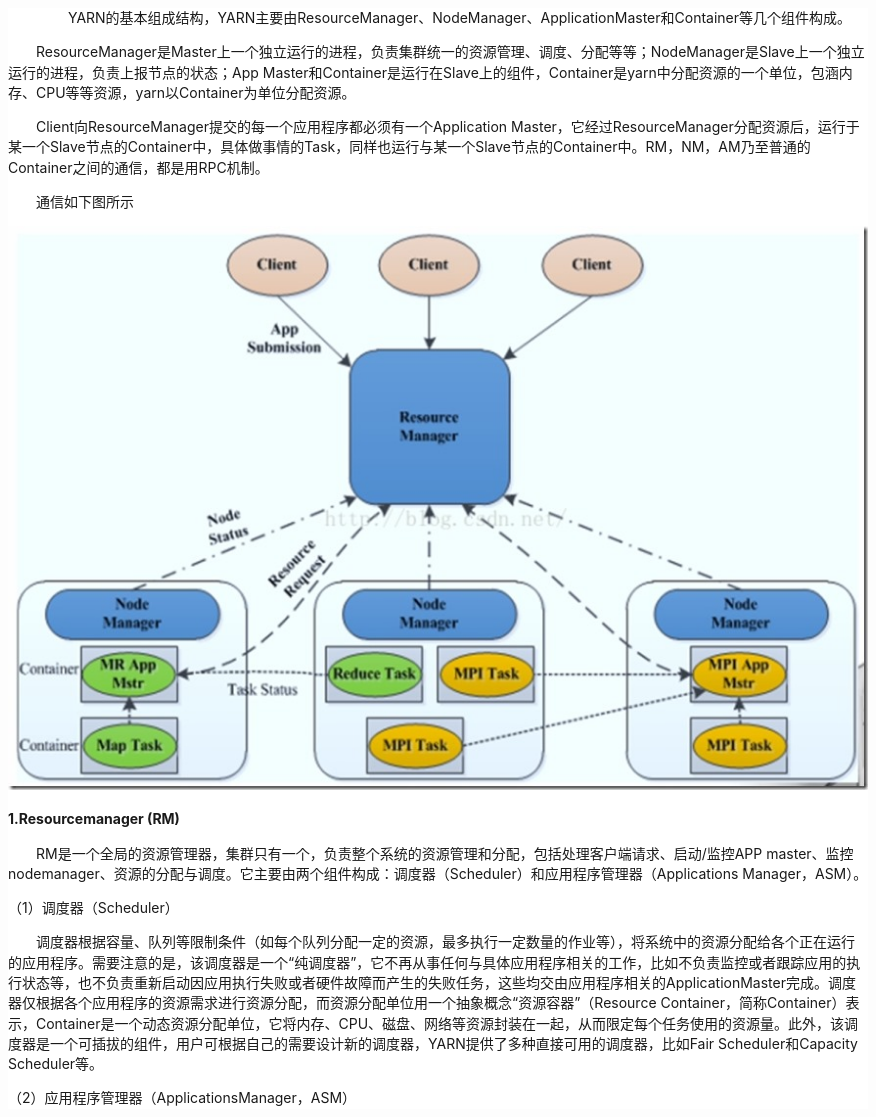 　　
　　YARN的基本组成结构，YARN主要由ResourceManager、NodeManager、ApplicationMaster和Container等几个组件构成。

　　ResourceManager是Master上一个独立运行的进程，负责集群统一的资源管理、调度、分配等等；NodeManager是Slave上一个独立运行的进程，负责上报节点的状态；App Master和Container是运行在Slave上的组件，Container是yarn中分配资源的一个单位，包涵内存、CPU等等资源，yarn以Container为单位分配资源。

　　Client向ResourceManager提交的每一个应用程序都必须有一个Application Master，它经过ResourceManager分配资源后，运行于某一个Slave节点的Container中，具体做事情的Task，同样也运行与某一个Slave节点的Container中。RM，NM，AM乃至普通的Container之间的通信，都是用RPC机制。

　　通信如下图所示

![](pic/yarn_communication.jpg)

**1.Resourcemanager (RM)**

　　RM是一个全局的资源管理器，集群只有一个，负责整个系统的资源管理和分配，包括处理客户端请求、启动/监控APP master、监控nodemanager、资源的分配与调度。它主要由两个组件构成：调度器（Scheduler）和应用程序管理器（Applications Manager，ASM）。

（1）调度器（Scheduler）

　　调度器根据容量、队列等限制条件（如每个队列分配一定的资源，最多执行一定数量的作业等），将系统中的资源分配给各个正在运行的应用程序。需要注意的是，该调度器是一个“纯调度器”，它不再从事任何与具体应用程序相关的工作，比如不负责监控或者跟踪应用的执行状态等，也不负责重新启动因应用执行失败或者硬件故障而产生的失败任务，这些均交由应用程序相关的ApplicationMaster完成。调度器仅根据各个应用程序的资源需求进行资源分配，而资源分配单位用一个抽象概念“资源容器”（Resource Container，简称Container）表示，Container是一个动态资源分配单位，它将内存、CPU、磁盘、网络等资源封装在一起，从而限定每个任务使用的资源量。此外，该调度器是一个可插拔的组件，用户可根据自己的需要设计新的调度器，YARN提供了多种直接可用的调度器，比如Fair Scheduler和Capacity Scheduler等。

（2）应用程序管理器（ApplicationsManager，ASM）
